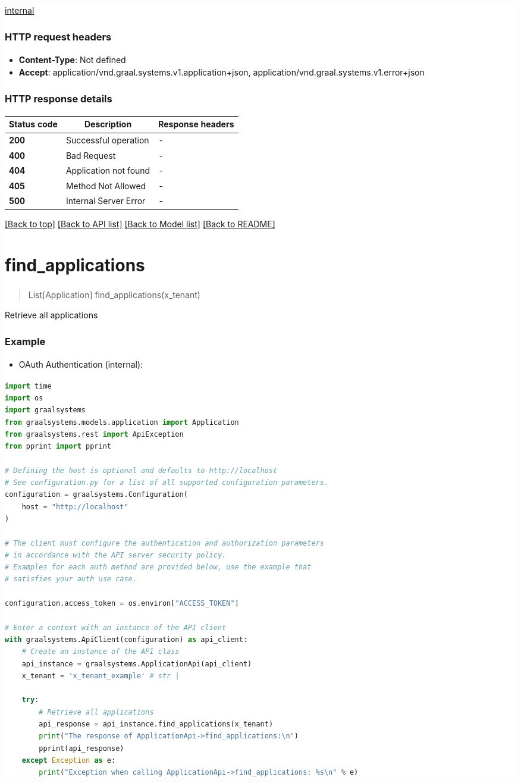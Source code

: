 [internal](../README.md#internal)

### HTTP request headers

 - **Content-Type**: Not defined
 - **Accept**: application/vnd.graal.systems.v1.application+json, application/vnd.graal.systems.v1.error+json

### HTTP response details

| Status code | Description | Response headers |
|-------------|-------------|------------------|
**200** | Successful operation |  -  |
**400** | Bad Request |  -  |
**404** | Application not found |  -  |
**405** | Method Not Allowed |  -  |
**500** | Internal Server Error |  -  |

[[Back to top]](#) [[Back to API list]](../README.md#documentation-for-api-endpoints) [[Back to Model list]](../README.md#documentation-for-models) [[Back to README]](../README.md)

# **find_applications**
> List[Application] find_applications(x_tenant)

Retrieve all applications

### Example

* OAuth Authentication (internal):

```python
import time
import os
import graalsystems
from graalsystems.models.application import Application
from graalsystems.rest import ApiException
from pprint import pprint

# Defining the host is optional and defaults to http://localhost
# See configuration.py for a list of all supported configuration parameters.
configuration = graalsystems.Configuration(
    host = "http://localhost"
)

# The client must configure the authentication and authorization parameters
# in accordance with the API server security policy.
# Examples for each auth method are provided below, use the example that
# satisfies your auth use case.

configuration.access_token = os.environ["ACCESS_TOKEN"]

# Enter a context with an instance of the API client
with graalsystems.ApiClient(configuration) as api_client:
    # Create an instance of the API class
    api_instance = graalsystems.ApplicationApi(api_client)
    x_tenant = 'x_tenant_example' # str | 

    try:
        # Retrieve all applications
        api_response = api_instance.find_applications(x_tenant)
        print("The response of ApplicationApi->find_applications:\n")
        pprint(api_response)
    except Exception as e:
        print("Exception when calling ApplicationApi->find_applications: %s\n" % e)
```